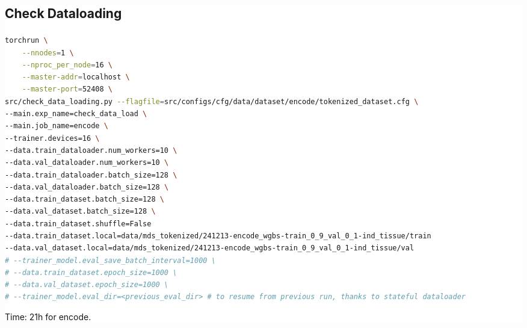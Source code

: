 ```
```

## Check Dataloading

```bash
torchrun \
    --nnodes=1 \
    --nproc_per_node=16 \
    --master-addr=localhost \
    --master-port=52408 \
src/check_data_loading.py --flagfile=src/configs/cfg/data/dataset/encode/tokenized_dataset.cfg \
--main.exp_name=check_data_load \
--main.job_name=encode \
--trainer.devices=16 \
--data.train_dataloader.num_workers=10 \
--data.val_dataloader.num_workers=10 \
--data.train_dataloader.batch_size=128 \
--data.val_dataloader.batch_size=128 \
--data.train_dataset.batch_size=128 \
--data.val_dataset.batch_size=128 \
--data.train_dataset.shuffle=False
--data.train_dataset.local=data/mds_tokenized/241213-encode_wgbs-train_0_9_val_0_1-ind_tissue/train
--data.val_dataset.local=data/mds_tokenized/241213-encode_wgbs-train_0_9_val_0_1-ind_tissue/val
# --trainer_model.eval_save_batch_interval=1000 \
# --data.train_dataset.epoch_size=1000 \
# --data.val_dataset.epoch_size=1000 \
# --trainer_model.eval_dir=<previous_eval_dir> # to resume from previous run, thanks to stateful dataloader
```

Time: 21h for encode.
